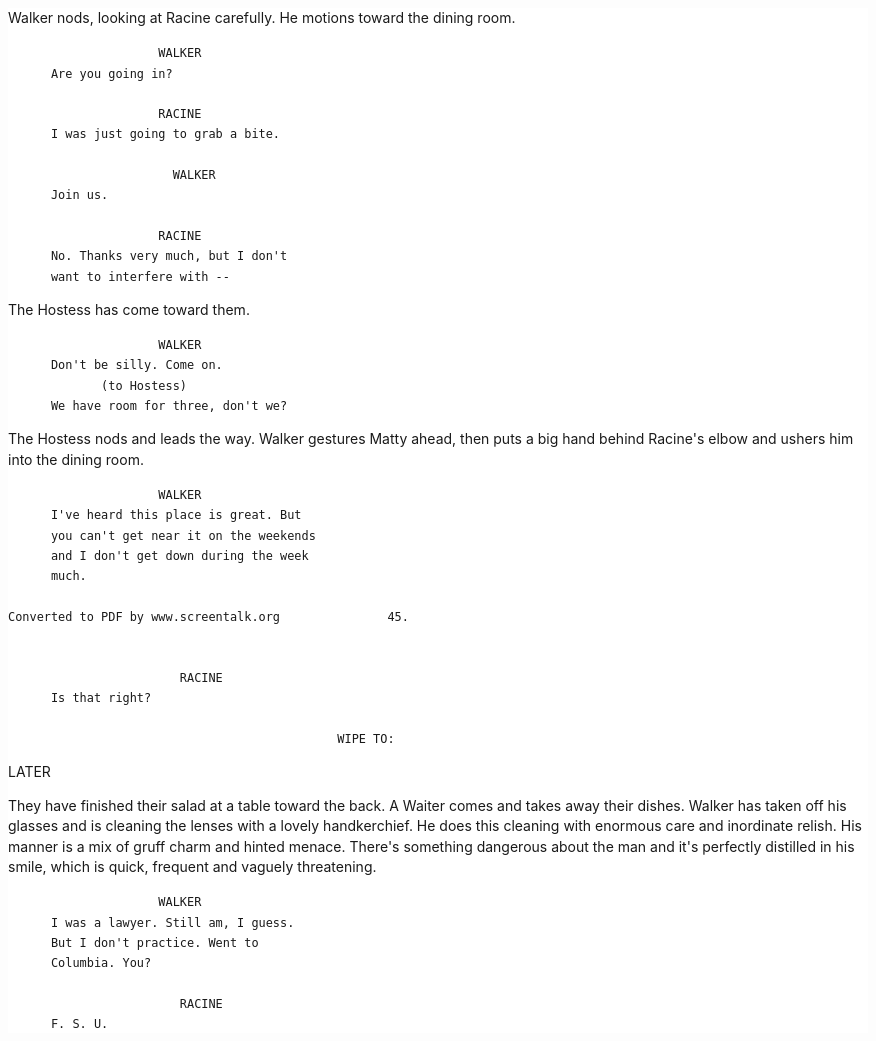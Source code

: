 Walker nods, looking at Racine carefully.    He motions
toward the dining room.

                         WALKER
          Are you going in?

                         RACINE
          I was just going to grab a bite.

                           WALKER
          Join us.

                         RACINE
          No. Thanks very much, but I don't
          want to interfere with --

The Hostess has come toward them.

                         WALKER
          Don't be silly. Come on.
                 (to Hostess)
          We have room for three, don't we?

The Hostess nods and leads the way. Walker gestures Matty
ahead, then puts a big hand behind Racine's elbow and
ushers him into the dining room.

                         WALKER
          I've heard this place is great. But
          you can't get near it on the weekends
          and I don't get down during the week
          much.

    Converted to PDF by www.screentalk.org               45.


                            RACINE
          Is that right?

                                                  WIPE TO:

LATER

They have finished their salad at a table toward the back.
A Waiter comes and takes away their dishes. Walker has
taken off his glasses and is cleaning the lenses with a
lovely handkerchief. He does this cleaning with enormous
care and inordinate relish. His manner is a mix of gruff
charm and hinted menace. There's something dangerous
about the man and it's perfectly distilled in his smile,
which is quick, frequent and vaguely threatening.

                         WALKER
          I was a lawyer. Still am, I guess.
          But I don't practice. Went to
          Columbia. You?

                            RACINE
          F. S. U.

